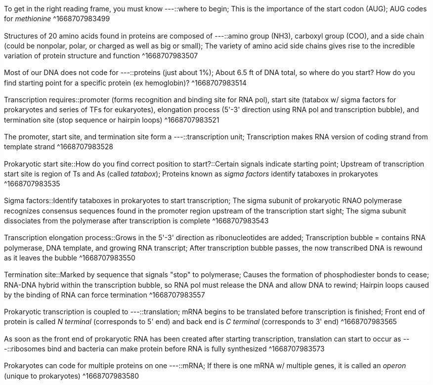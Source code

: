 To get in the right reading frame, you must know ---::where to begin; This is the importance of the start codon (AUG); AUG codes for *methionine*
^1668707983499

Structures of 20 amino acids found in proteins are composed of ---::amino group (NH3), carboxyl group (COO), and a side chain (could be nonpolar, polar, or charged as well as big or small); The variety of amino acid side chains gives rise to the incredible variation of protein structure and function
^1668707983507

Most of our DNA does not code for ---::proteins (just about 1%); About 6.5 ft of DNA total, so where do you start? How do you find starting point for a specific protein (ex hemoglobin)?
^1668707983514

Transcription requires::promoter (forms recognition and binding site for RNA pol), start site (tatabox w/ sigma factors for prokaryotes and series of TFs for eukaryotes), elongation process (5'-3' direction using RNA pol and transcription bubble), and termination site (stop sequence or hairpin loops)
^1668707983521

The promoter, start site, and termination site form a ---::transcription unit; Transcription makes RNA version of coding strand from template strand
^1668707983528

Prokaryotic start site::How do you find correct position to start?::Certain signals indicate starting point; Upstream of transcription start site is region of Ts and As (called *tatabox*); Proteins known as *sigma factors* identify tataboxes in prokaryotes
^1668707983535

Sigma factors::Identify tataboxes in prokaryotes to start transcription; The sigma subunit of prokaryotic RNAO polymerase recognizes consensus sequences found in the promoter region upstream of the transcription start sight; The sigma subunit dissociates from the polymerase after transcription is complete
^1668707983543

Transcription elongation process::Grows in the 5'-3' direction as ribonucleotides are added; Transcription bubble = contains RNA polymerase, DNA template, and growing RNA transcript; After transcription bubble passes, the now transcribed DNA is rewound as it leaves the bubble
^1668707983550

Termination site::Marked by sequence that signals "stop" to polymerase; Causes the formation of phosphodiester bonds to cease; RNA-DNA hybrid within the transcription bubble, so RNA pol must release the DNA and allow DNA to rewind; Hairpin loops caused by the binding of RNA can force termination
^1668707983557

Prokaryotic transcription is coupled to ---::translation; mRNA begins to be translated before transcription is finished; Front end of protein is called *N terminal* (corresponds to 5' end) and back end is *C terminal* (corresponds to 3' end)
^1668707983565

As soon as the front end of prokaryotic RNA has been created after starting transcription, translation can start to occur as ---::ribosomes bind and bacteria can make protein before RNA is fully synthesized
^1668707983573

Prokaryotes can code for multiple proteins on one ---::mRNA;  If there is one mRNA w/ multiple genes, it is called an *operon* (unique to prokaryotes)
^1668707983580
